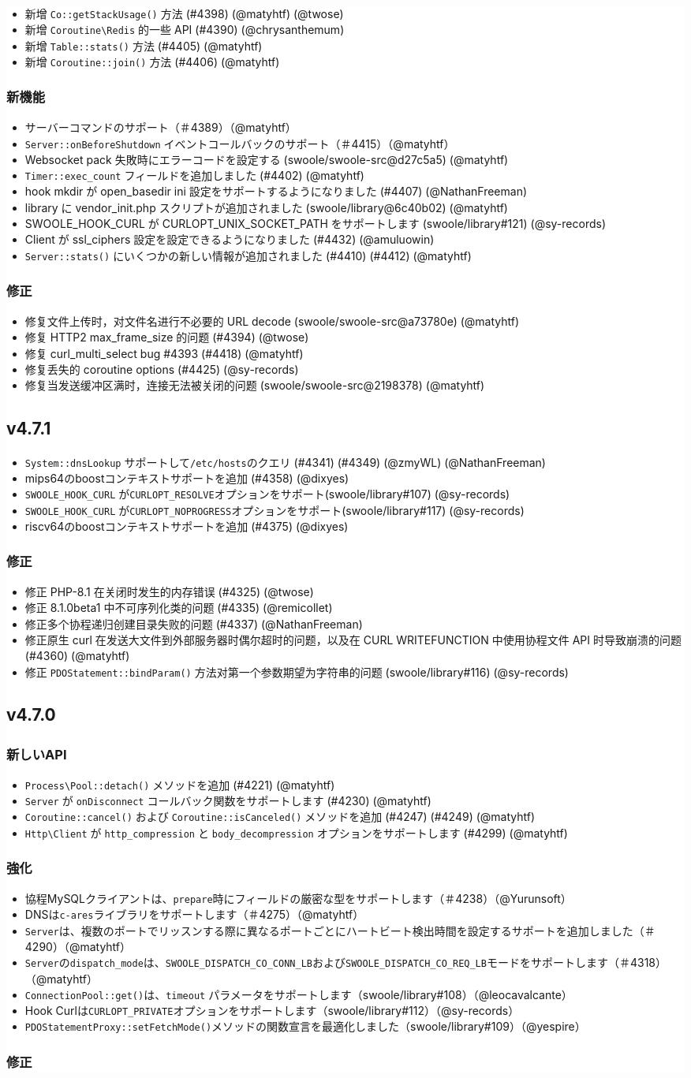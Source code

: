 - 新增 `Co::getStackUsage()` 方法 (#4398) (@matyhtf) (@twose)
- 新增 `Coroutine\Redis` 的一些 API (#4390) (@chrysanthemum)
- 新增 `Table::stats()` 方法 (#4405) (@matyhtf)
- 新增 `Coroutine::join()` 方法 (#4406) (@matyhtf)
### 新機能

- サーバーコマンドのサポート（＃4389）（@matyhtf）
- `Server::onBeforeShutdown` イベントコールバックのサポート（＃4415）（@matyhtf）
- Websocket pack 失敗時にエラーコードを設定する (swoole/swoole-src@d27c5a5) (@matyhtf)
- `Timer::exec_count` フィールドを追加しました (#4402) (@matyhtf)
- hook mkdir が open_basedir ini 設定をサポートするようになりました (#4407) (@NathanFreeman)
- library に vendor_init.php スクリプトが追加されました (swoole/library@6c40b02) (@matyhtf)
- SWOOLE_HOOK_CURL が CURLOPT_UNIX_SOCKET_PATH をサポートします (swoole/library#121) (@sy-records)
- Client が ssl_ciphers 設定を設定できるようになりました (#4432) (@amuluowin)
- `Server::stats()` にいくつかの新しい情報が追加されました (#4410) (#4412) (@matyhtf)
### 修正

- 修复文件上传时，对文件名进行不必要的 URL decode (swoole/swoole-src@a73780e) (@matyhtf)
- 修复 HTTP2 max_frame_size 的问题 (#4394) (@twose)
- 修复 curl_multi_select bug #4393 (#4418) (@matyhtf)
- 修复丢失的 coroutine options (#4425) (@sy-records)
- 修复当发送缓冲区满时，连接无法被关闭的问题 (swoole/swoole-src@2198378) (@matyhtf)
## v4.7.1
- `System::dnsLookup` サポートして`/etc/hosts`のクエリ (#4341) (#4349) (@zmyWL) (@NathanFreeman)
- mips64のboostコンテキストサポートを追加 (#4358) (@dixyes)
- `SWOOLE_HOOK_CURL` が`CURLOPT_RESOLVE`オプションをサポート(swoole/library#107) (@sy-records)
- `SWOOLE_HOOK_CURL` が`CURLOPT_NOPROGRESS`オプションをサポート(swoole/library#117) (@sy-records)
- riscv64のboostコンテキストサポートを追加 (#4375) (@dixyes)
### 修正

- 修正 PHP-8.1 在关闭时发生的内存错误 (#4325) (@twose)
- 修正 8.1.0beta1 中不可序列化类的问题 (#4335) (@remicollet)
- 修正多个协程递归创建目录失败的问题 (#4337) (@NathanFreeman)
- 修正原生 curl 在发送大文件到外部服务器时偶尔超时的问题，以及在 CURL WRITEFUNCTION 中使用协程文件 API 时导致崩溃的问题 (#4360) (@matyhtf)
- 修正 `PDOStatement::bindParam()` 方法对第一个参数期望为字符串的问题 (swoole/library#116) (@sy-records)
## v4.7.0
### 新しいAPI

- `Process\Pool::detach()` メソッドを追加 (#4221) (@matyhtf)
- `Server` が `onDisconnect` コールバック関数をサポートします (#4230) (@matyhtf)
- `Coroutine::cancel()` および `Coroutine::isCanceled()` メソッドを追加 (#4247) (#4249) (@matyhtf)
- `Http\Client` が `http_compression` と `body_decompression` オプションをサポートします (#4299) (@matyhtf)
### 強化

- 協程MySQLクライアントは、`prepare`時にフィールドの厳密な型をサポートします（＃4238）（@Yurunsoft）
- DNSは`c-ares`ライブラリをサポートします（＃4275）（@matyhtf）
- `Server`は、複数のポートでリッスンする際に異なるポートごとにハートビート検出時間を設定するサポートを追加しました（＃4290）（@matyhtf）
- `Server`の`dispatch_mode`は、`SWOOLE_DISPATCH_CO_CONN_LB`および`SWOOLE_DISPATCH_CO_REQ_LB`モードをサポートします（＃4318）（@matyhtf）
- `ConnectionPool::get()`は、`timeout` パラメータをサポートします（swoole/library#108）（@leocavalcante）
- Hook Curlは`CURLOPT_PRIVATE`オプションをサポートします（swoole/library#112）（@sy-records）
- `PDOStatementProxy::setFetchMode()`メソッドの関数宣言を最適化しました（swoole/library#109）（@yespire）
### 修正
